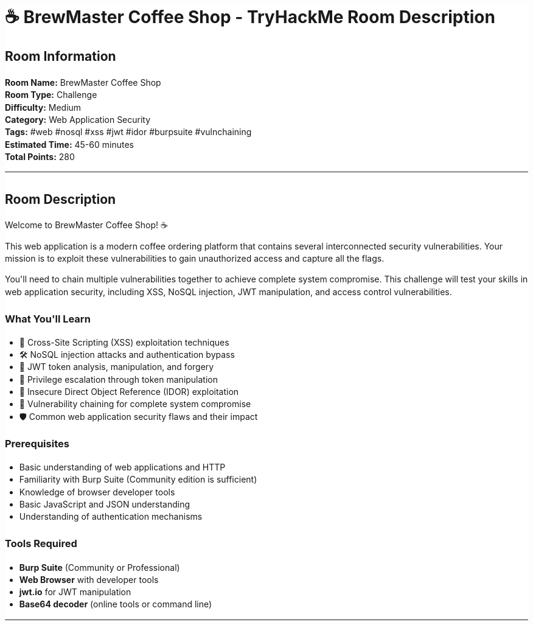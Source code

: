 # ☕ BrewMaster Coffee Shop - TryHackMe Room Description

## Room Information

**Room Name:** BrewMaster Coffee Shop  
**Room Type:** Challenge  
**Difficulty:** Medium  
**Category:** Web Application Security  
**Tags:** #web #nosql #xss #jwt #idor #burpsuite #vulnchaining  
**Estimated Time:** 45-60 minutes  
**Total Points:** 280

---

## Room Description

Welcome to BrewMaster Coffee Shop! ☕ 

This web application is a modern coffee ordering platform that contains several interconnected security vulnerabilities. Your mission is to exploit these vulnerabilities to gain unauthorized access and capture all the flags.

You'll need to chain multiple vulnerabilities together to achieve complete system compromise. This challenge will test your skills in web application security, including XSS, NoSQL injection, JWT manipulation, and access control vulnerabilities.

### What You'll Learn

- 🎯 Cross-Site Scripting (XSS) exploitation techniques
- 🛠️ NoSQL injection attacks and authentication bypass
- 🔐 JWT token analysis, manipulation, and forgery
- 🔑 Privilege escalation through token manipulation
- 📁 Insecure Direct Object Reference (IDOR) exploitation
- 🔗 Vulnerability chaining for complete system compromise
- 🛡️ Common web application security flaws and their impact

### Prerequisites

- Basic understanding of web applications and HTTP
- Familiarity with Burp Suite (Community edition is sufficient)
- Knowledge of browser developer tools
- Basic JavaScript and JSON understanding
- Understanding of authentication mechanisms

### Tools Required

- **Burp Suite** (Community or Professional)
- **Web Browser** with developer tools
- **jwt.io** for JWT manipulation
- **Base64 decoder** (online tools or command line)

---